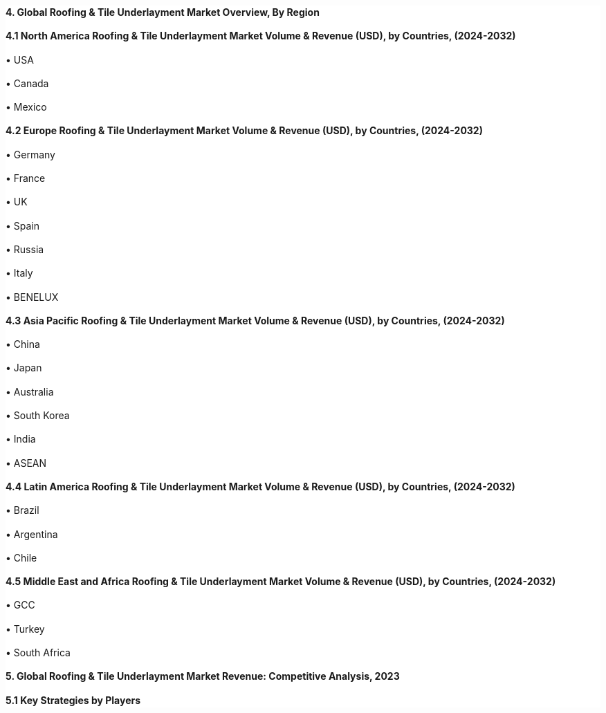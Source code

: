 <strong>4. Global Roofing & Tile Underlayment Market Overview, By Region</strong>

<strong>4.1 North America Roofing & Tile Underlayment Market Volume &amp; Revenue (USD), by Countries, (2024-2032)</strong>

• USA

• Canada

• Mexico

<strong>4.2 Europe Roofing & Tile Underlayment Market Volume &amp; Revenue (USD), by Countries, (2024-2032)</strong>

• Germany

• France

• UK

• Spain

• Russia

• Italy

• BENELUX

<strong>4.3 Asia Pacific Roofing & Tile Underlayment Market Volume &amp; Revenue (USD), by Countries, (2024-2032)</strong>

• China

• Japan

• Australia

• South Korea

• India

• ASEAN

<strong>4.4 Latin America Roofing & Tile Underlayment Market Volume &amp; Revenue (USD), by Countries, (2024-2032)</strong>

• Brazil

• Argentina

• Chile

<strong>4.5 Middle East and Africa Roofing & Tile Underlayment Market Volume &amp; Revenue (USD), by Countries, (2024-2032)</strong>

• GCC

• Turkey

• South Africa

<strong>5. Global Roofing & Tile Underlayment Market Revenue: Competitive Analysis, 2023</strong>

<strong>5.1 Key Strategies by Players</strong>
